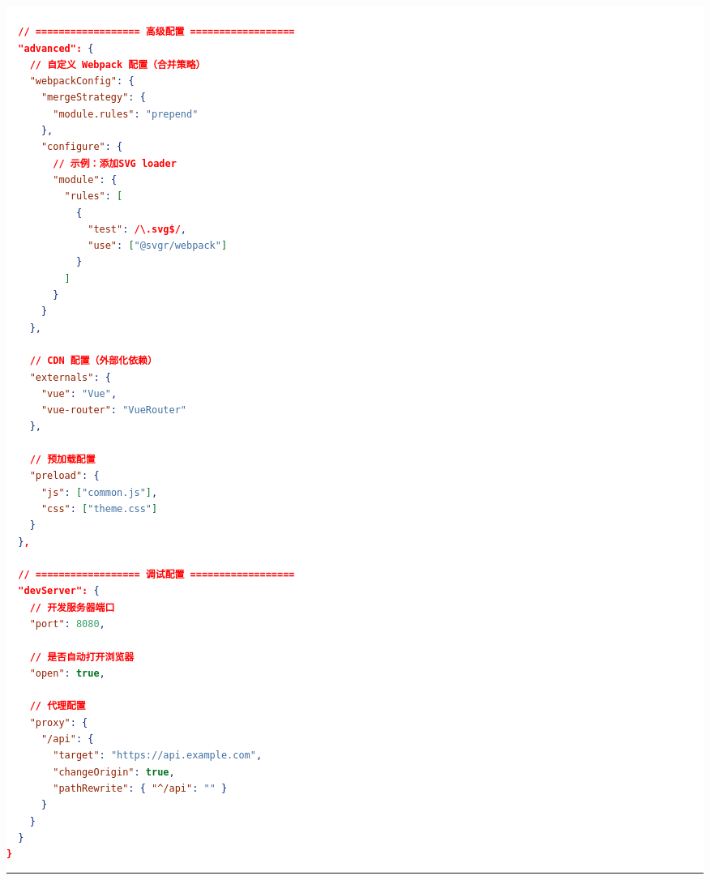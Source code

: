 ```json

  // ================== 高级配置 ==================
  "advanced": {
    // 自定义 Webpack 配置（合并策略）
    "webpackConfig": {
      "mergeStrategy": {
        "module.rules": "prepend"
      },
      "configure": {
        // 示例：添加SVG loader
        "module": {
          "rules": [
            {
              "test": /\.svg$/,
              "use": ["@svgr/webpack"]
            }
          ]
        }
      }
    },
    
    // CDN 配置（外部化依赖）
    "externals": {
      "vue": "Vue",
      "vue-router": "VueRouter"
    },
    
    // 预加载配置
    "preload": {
      "js": ["common.js"],
      "css": ["theme.css"]
    }
  },

  // ================== 调试配置 ==================
  "devServer": {
    // 开发服务器端口
    "port": 8080,
    
    // 是否自动打开浏览器
    "open": true,
    
    // 代理配置
    "proxy": {
      "/api": {
        "target": "https://api.example.com",
        "changeOrigin": true,
        "pathRewrite": { "^/api": "" }
      }
    }
  }
}
```

---